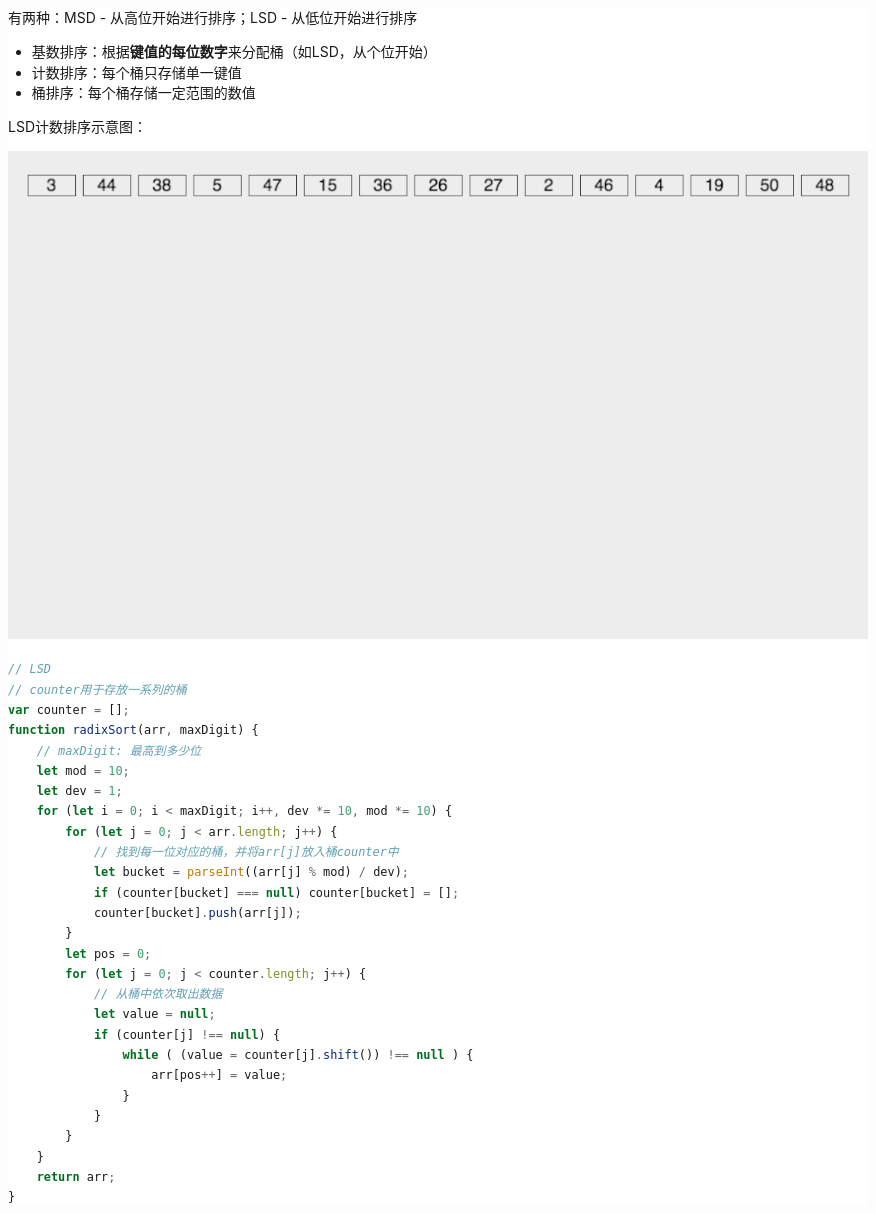 有两种：MSD - 从高位开始进行排序；LSD - 从低位开始进行排序

- 基数排序：根据**键值的每位数字**来分配桶（如LSD，从个位开始）
- 计数排序：每个桶只存储单一键值
- 桶排序：每个桶存储一定范围的数值

LSD计数排序示意图：

![](assets/LSD基数排序.webp)

```js
// LSD
// counter用于存放一系列的桶
var counter = [];
function radixSort(arr, maxDigit) {
    // maxDigit: 最高到多少位
    let mod = 10;
    let dev = 1;
    for (let i = 0; i < maxDigit; i++, dev *= 10, mod *= 10) {
        for (let j = 0; j < arr.length; j++) {
            // 找到每一位对应的桶，并将arr[j]放入桶counter中
            let bucket = parseInt((arr[j] % mod) / dev);
            if (counter[bucket] === null) counter[bucket] = [];
            counter[bucket].push(arr[j]);
        }
        let pos = 0;
        for (let j = 0; j < counter.length; j++) {
            // 从桶中依次取出数据
            let value = null;
            if (counter[j] !== null) {
                while ( (value = counter[j].shift()) !== null ) {
                    arr[pos++] = value;
                }
            }
        }
    }
    return arr;
}
```
